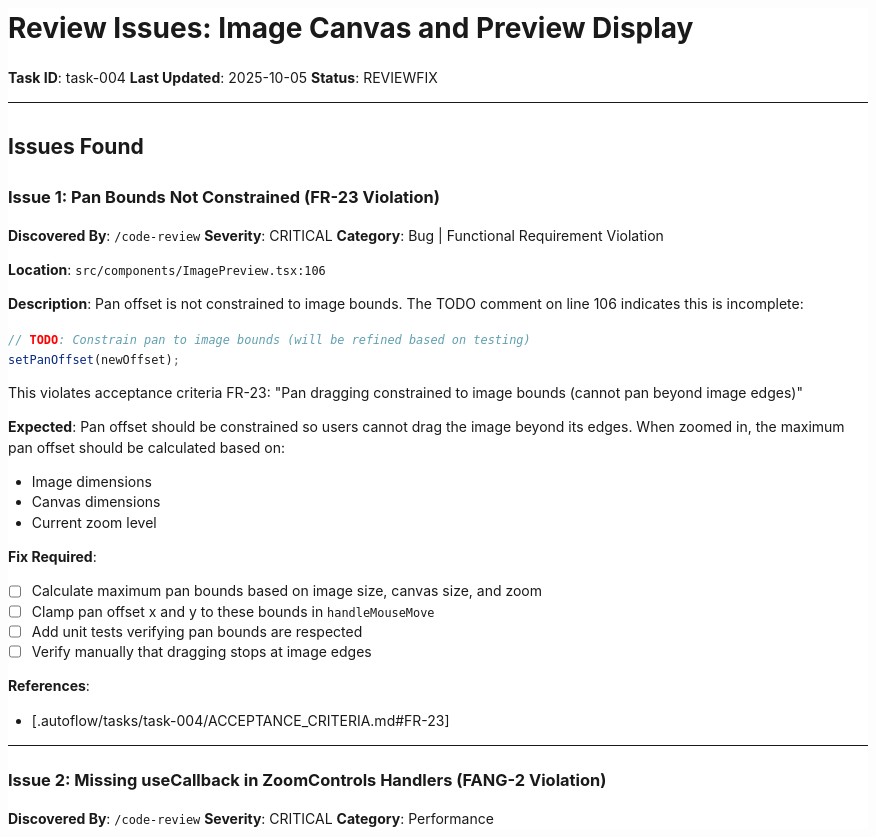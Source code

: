 # Review Issues: Image Canvas and Preview Display

**Task ID**: task-004
**Last Updated**: 2025-10-05
**Status**: REVIEWFIX

---

## Issues Found

### Issue 1: Pan Bounds Not Constrained (FR-23 Violation)

**Discovered By**: `/code-review`
**Severity**: CRITICAL
**Category**: Bug | Functional Requirement Violation

**Location**: `src/components/ImagePreview.tsx:106`

**Description**:
Pan offset is not constrained to image bounds. The TODO comment on line 106 indicates this is incomplete:
```typescript
// TODO: Constrain pan to image bounds (will be refined based on testing)
setPanOffset(newOffset);
```

This violates acceptance criteria FR-23: "Pan dragging constrained to image bounds (cannot pan beyond image edges)"

**Expected**:
Pan offset should be constrained so users cannot drag the image beyond its edges. When zoomed in, the maximum pan offset should be calculated based on:
- Image dimensions
- Canvas dimensions
- Current zoom level

**Fix Required**:
- [ ] Calculate maximum pan bounds based on image size, canvas size, and zoom
- [ ] Clamp pan offset x and y to these bounds in `handleMouseMove`
- [ ] Add unit tests verifying pan bounds are respected
- [ ] Verify manually that dragging stops at image edges

**References**:
- [.autoflow/tasks/task-004/ACCEPTANCE_CRITERIA.md#FR-23]

---

### Issue 2: Missing useCallback in ZoomControls Handlers (FANG-2 Violation)

**Discovered By**: `/code-review`
**Severity**: CRITICAL
**Category**: Performance
